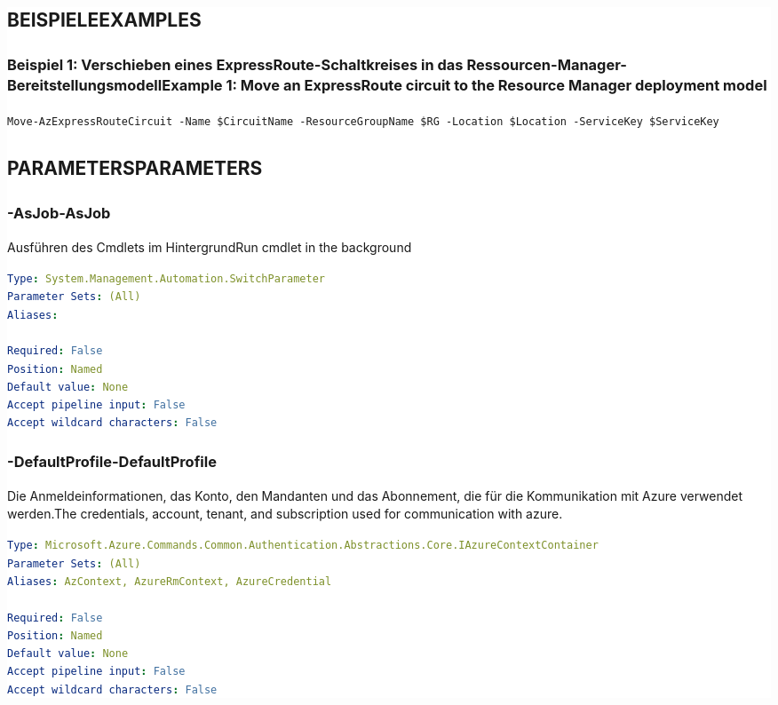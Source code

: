 
## <span data-ttu-id="dabee-110">BEISPIELE</span><span class="sxs-lookup"><span data-stu-id="dabee-110">EXAMPLES</span></span>

### <span data-ttu-id="dabee-111">Beispiel 1: Verschieben eines ExpressRoute-Schaltkreises in das Ressourcen-Manager-Bereitstellungsmodell</span><span class="sxs-lookup"><span data-stu-id="dabee-111">Example 1: Move an ExpressRoute circuit to the Resource Manager deployment model</span></span>
```
Move-AzExpressRouteCircuit -Name $CircuitName -ResourceGroupName $RG -Location $Location -ServiceKey $ServiceKey
```

## <span data-ttu-id="dabee-112">PARAMETERS</span><span class="sxs-lookup"><span data-stu-id="dabee-112">PARAMETERS</span></span>

### <span data-ttu-id="dabee-113">-AsJob</span><span class="sxs-lookup"><span data-stu-id="dabee-113">-AsJob</span></span>
<span data-ttu-id="dabee-114">Ausführen des Cmdlets im Hintergrund</span><span class="sxs-lookup"><span data-stu-id="dabee-114">Run cmdlet in the background</span></span>

```yaml
Type: System.Management.Automation.SwitchParameter
Parameter Sets: (All)
Aliases:

Required: False
Position: Named
Default value: None
Accept pipeline input: False
Accept wildcard characters: False
```

### <span data-ttu-id="dabee-115">-DefaultProfile</span><span class="sxs-lookup"><span data-stu-id="dabee-115">-DefaultProfile</span></span>
<span data-ttu-id="dabee-116">Die Anmeldeinformationen, das Konto, den Mandanten und das Abonnement, die für die Kommunikation mit Azure verwendet werden.</span><span class="sxs-lookup"><span data-stu-id="dabee-116">The credentials, account, tenant, and subscription used for communication with azure.</span></span>

```yaml
Type: Microsoft.Azure.Commands.Common.Authentication.Abstractions.Core.IAzureContextContainer
Parameter Sets: (All)
Aliases: AzContext, AzureRmContext, AzureCredential

Required: False
Position: Named
Default value: None
Accept pipeline input: False
Accept wildcard characters: False
```
